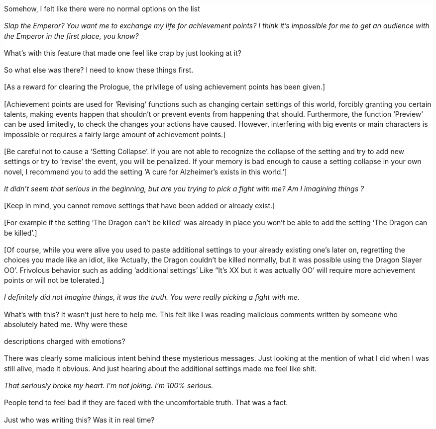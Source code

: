 Somehow, I felt like there were no normal options on the list

*Slap the Emperor? You want me to exchange my life for achievement points? I think it’s
impossible for me to get an audience with the Emperor in the first place, you know?*

What’s with this feature that made one feel like crap by just looking at it?

So what else was there? I need to know these things first.

[As a reward for clearing the Prologue, the privilege of using achievement points has
been given.]

[Achievement points are used for ‘Revising’ functions such as changing certain
settings of this world, forcibly granting you certain talents, making events happen
that shouldn’t or prevent events from happening that should. Furthermore, the
function ‘Preview’ can be used limitedly, to check the changes your actions have
caused. However, interfering with big events or main characters is impossible or
requires a fairly large amount of achievement points.]

[Be careful not to cause a ‘Setting Collapse’. If you are not able to recognize the
collapse of the setting and try to add new settings or try to ‘revise’ the event, you will
be penalized. If your memory is bad enough to cause a setting collapse in your own
novel, I recommend you to add the setting ‘A cure for Alzheimer’s exists in this
world.’]

*It didn’t seem that serious in the beginning, but are you trying to pick a fight with me?
Am I imagining things ?*

[Keep in mind, you cannot remove settings that have been added or already exist.]

[For example if the setting ‘The Dragon can’t be killed’ was already in place you won’t
be able to add the setting ‘The Dragon can be killed’.]



[Of course, while you were alive you used to paste additional settings to your already
existing one’s later on, regretting the choices you made like an idiot, like ‘Actually, the
Dragon couldn’t be killed normally, but it was possible using the Dragon Slayer OO’.
Frivolous behavior such as adding ‘additional settings’ Like “It’s XX but it was
actually OO’ will require more achievement points or will not be tolerated.]

*I definitely did not imagine things, it was the truth. You were really picking a fight with
me.*

What’s with this? It wasn’t just here to help me. This felt like I was reading malicious
comments written by someone who absolutely hated me. Why were these

descriptions charged with emotions?

There was clearly some malicious intent behind these mysterious messages. Just
looking at the mention of what I did when I was still alive, made it obvious. And just
hearing about the additional settings made me feel like shit.

*That seriously broke my heart. I’m not joking. I’m 100% serious.*

People tend to feel bad if they are faced with the uncomfortable truth. That was a
fact.

Just who was writing this? Was it in real time?
